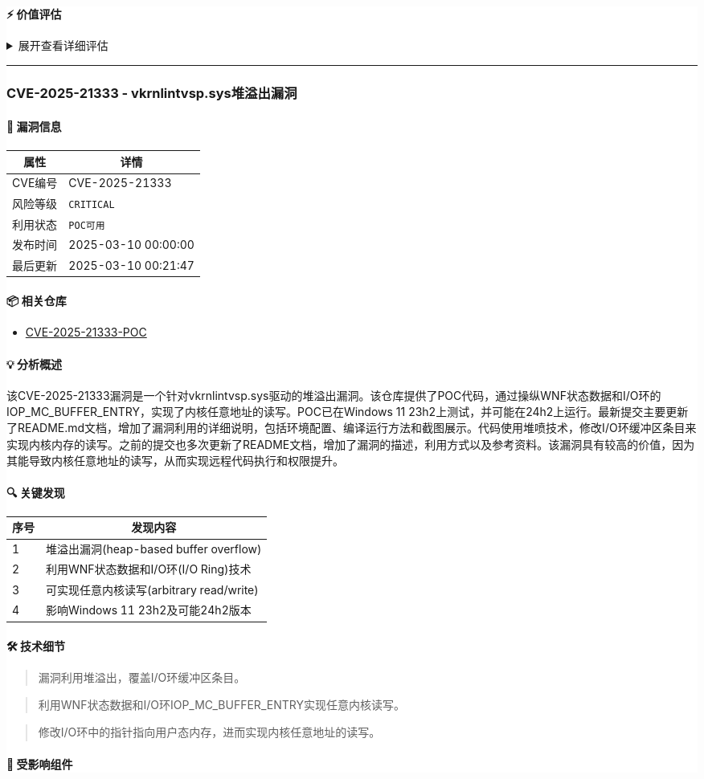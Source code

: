 #### ⚡ 价值评估

<details><summary>展开查看详细评估</summary></details>

---

### CVE-2025-21333 - vkrnlintvsp.sys堆溢出漏洞

#### 📌 漏洞信息

| 属性 | 详情 |
|------|------|
| CVE编号 | CVE-2025-21333 |
| 风险等级 | `CRITICAL` |
| 利用状态 | `POC可用` |
| 发布时间 | 2025-03-10 00:00:00 |
| 最后更新 | 2025-03-10 00:21:47 |

#### 📦 相关仓库

- [CVE-2025-21333-POC](https://github.com/Mukesh-blend/CVE-2025-21333-POC)

#### 💡 分析概述

该CVE-2025-21333漏洞是一个针对vkrnlintvsp.sys驱动的堆溢出漏洞。该仓库提供了POC代码，通过操纵WNF状态数据和I/O环的IOP_MC_BUFFER_ENTRY，实现了内核任意地址的读写。POC已在Windows 11 23h2上测试，并可能在24h2上运行。最新提交主要更新了README.md文档，增加了漏洞利用的详细说明，包括环境配置、编译运行方法和截图展示。代码使用堆喷技术，修改I/O环缓冲区条目来实现内核内存的读写。之前的提交也多次更新了README文档，增加了漏洞的描述，利用方式以及参考资料。该漏洞具有较高的价值，因为其能导致内核任意地址的读写，从而实现远程代码执行和权限提升。

#### 🔍 关键发现

| 序号 | 发现内容 |
|------|----------|
| 1 | 堆溢出漏洞(heap-based buffer overflow) |
| 2 | 利用WNF状态数据和I/O环(I/O Ring)技术 |
| 3 | 可实现任意内核读写(arbitrary read/write) |
| 4 | 影响Windows 11 23h2及可能24h2版本 |

#### 🛠️ 技术细节

> 漏洞利用堆溢出，覆盖I/O环缓冲区条目。

> 利用WNF状态数据和I/O环IOP_MC_BUFFER_ENTRY实现任意内核读写。

> 修改I/O环中的指针指向用户态内存，进而实现内核任意地址的读写。


#### 🎯 受影响组件
